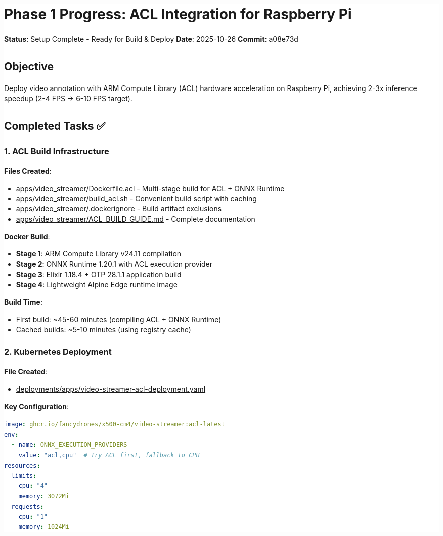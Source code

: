 # Phase 1 Progress: ACL Integration for Raspberry Pi

**Status**: Setup Complete - Ready for Build & Deploy
**Date**: 2025-10-26
**Commit**: a08e73d

## Objective

Deploy video annotation with ARM Compute Library (ACL) hardware acceleration on Raspberry Pi, achieving 2-3x inference speedup (2-4 FPS → 6-10 FPS target).

## Completed Tasks ✅

### 1. ACL Build Infrastructure

**Files Created**:
- [apps/video_streamer/Dockerfile.acl](../../apps/video_streamer/Dockerfile.acl) - Multi-stage build for ACL + ONNX Runtime
- [apps/video_streamer/build_acl.sh](../../apps/video_streamer/build_acl.sh) - Convenient build script with caching
- [apps/video_streamer/.dockerignore](../../apps/video_streamer/.dockerignore) - Build artifact exclusions
- [apps/video_streamer/ACL_BUILD_GUIDE.md](../../apps/video_streamer/ACL_BUILD_GUIDE.md) - Complete documentation

**Docker Build**:
- **Stage 1**: ARM Compute Library v24.11 compilation
- **Stage 2**: ONNX Runtime 1.20.1 with ACL execution provider
- **Stage 3**: Elixir 1.18.4 + OTP 28.1.1 application build
- **Stage 4**: Lightweight Alpine Edge runtime image

**Build Time**:
- First build: ~45-60 minutes (compiling ACL + ONNX Runtime)
- Cached builds: ~5-10 minutes (using registry cache)

### 2. Kubernetes Deployment

**File Created**:
- [deployments/apps/video-streamer-acl-deployment.yaml](../../deployments/apps/video-streamer-acl-deployment.yaml)

**Key Configuration**:
```yaml
image: ghcr.io/fancydrones/x500-cm4/video-streamer:acl-latest
env:
  - name: ONNX_EXECUTION_PROVIDERS
    value: "acl,cpu"  # Try ACL first, fallback to CPU
resources:
  limits:
    cpu: "4"
    memory: 3072Mi
  requests:
    cpu: "1"
    memory: 1024Mi
```
